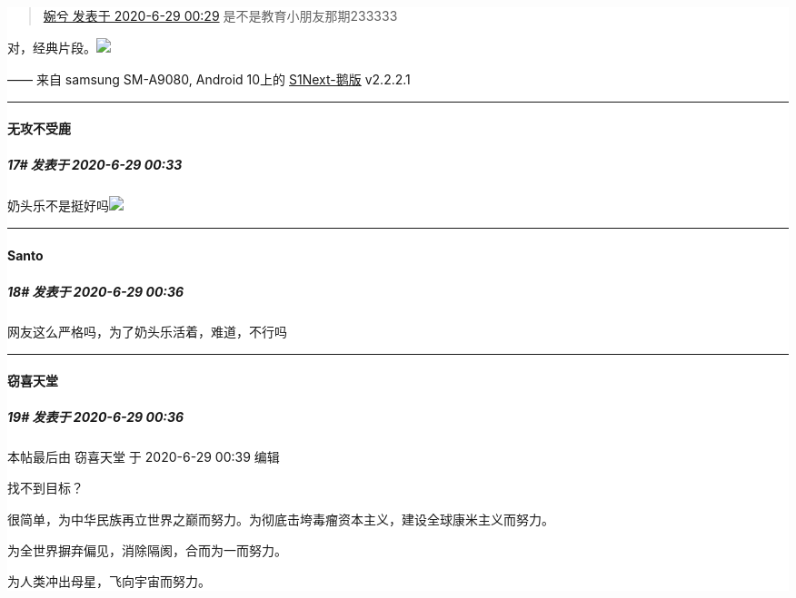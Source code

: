 

<blockquote><a href="httphttps://bbs.saraba1st.com/2b/forum.php?mod=redirect&amp;goto=findpost&amp;pid=47992083&amp;ptid=1944665" target="_blank">婉兮 发表于 2020-6-29 00:29</a>
是不是教育小朋友那期233333</blockquote>
对，经典片段。<img src="https://static.saraba1st.com/image/smiley/face2017/051.png" referrerpolicy="no-referrer">

—— 来自 samsung SM-A9080, Android 10上的 [S1Next-鹅版](https://github.com/ykrank/S1-Next/releases) v2.2.2.1







-----

####  无攻不受鹿  
##### 17#       发表于 2020-6-29 00:33




奶头乐不是挺好吗<img src="https://static.saraba1st.com/image/smiley/face2017/018.png" referrerpolicy="no-referrer">







-----

####  Santo  
##### 18#       发表于 2020-6-29 00:36




网友这么严格吗，为了奶头乐活着，难道，不行吗







-----

####  窃喜天堂  
##### 19#       发表于 2020-6-29 00:36



 本帖最后由 窃喜天堂 于 2020-6-29 00:39 编辑 

找不到目标？ 

很简单，为中华民族再立世界之巅而努力。为彻底击垮毒瘤资本主义，建设全球康米主义而努力。

为全世界摒弃偏见，消除隔阂，合而为一而努力。

为人类冲出母星，飞向宇宙而努力。


